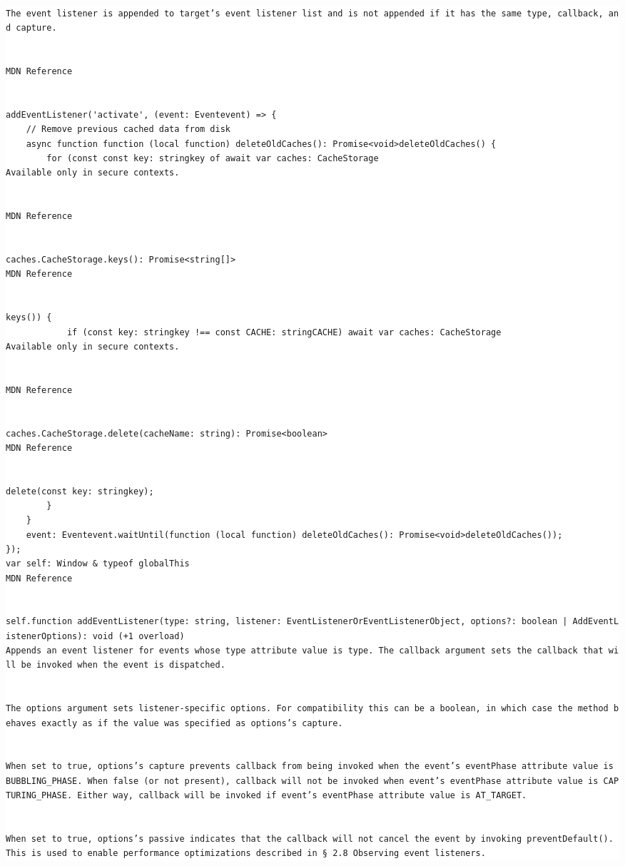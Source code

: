 ```
The event listener is appended to target’s event listener list and is not appended if it has the same type, callback, and capture.


MDN Reference


addEventListener('activate', (event: Eventevent) => {
	// Remove previous cached data from disk
	async function function (local function) deleteOldCaches(): Promise<void>deleteOldCaches() {
		for (const const key: stringkey of await var caches: CacheStorage
Available only in secure contexts.


MDN Reference


caches.CacheStorage.keys(): Promise<string[]>
MDN Reference


keys()) {
			if (const key: stringkey !== const CACHE: stringCACHE) await var caches: CacheStorage
Available only in secure contexts.


MDN Reference


caches.CacheStorage.delete(cacheName: string): Promise<boolean>
MDN Reference


delete(const key: stringkey);
		}
	}
	event: Eventevent.waitUntil(function (local function) deleteOldCaches(): Promise<void>deleteOldCaches());
});
var self: Window & typeof globalThis
MDN Reference


self.function addEventListener(type: string, listener: EventListenerOrEventListenerObject, options?: boolean | AddEventListenerOptions): void (+1 overload)
Appends an event listener for events whose type attribute value is type. The callback argument sets the callback that will be invoked when the event is dispatched.


The options argument sets listener-specific options. For compatibility this can be a boolean, in which case the method behaves exactly as if the value was specified as options’s capture.


When set to true, options’s capture prevents callback from being invoked when the event’s eventPhase attribute value is BUBBLING_PHASE. When false (or not present), callback will not be invoked when event’s eventPhase attribute value is CAPTURING_PHASE. Either way, callback will be invoked if event’s eventPhase attribute value is AT_TARGET.


When set to true, options’s passive indicates that the callback will not cancel the event by invoking preventDefault(). This is used to enable performance optimizations described in § 2.8 Observing event listeners.

```